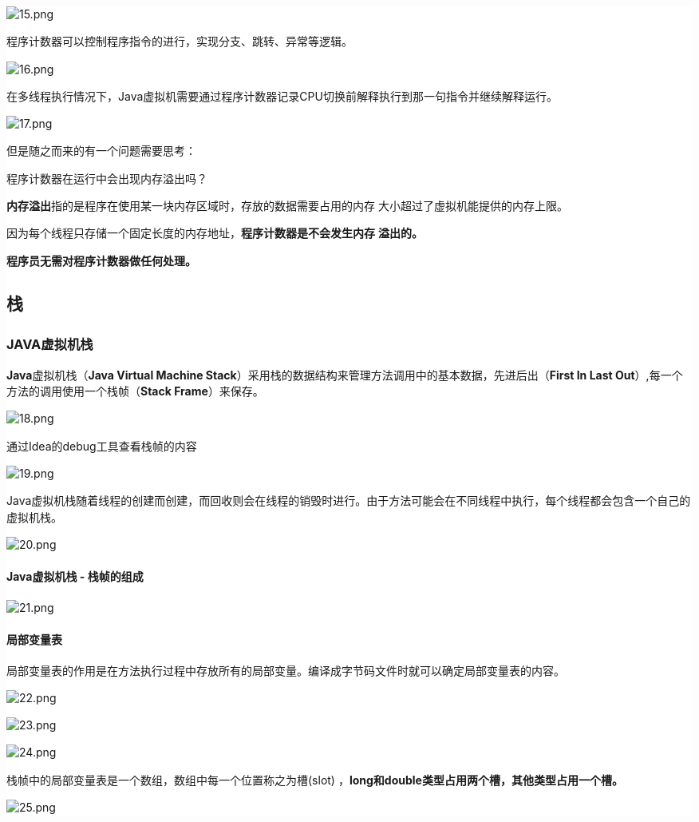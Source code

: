 ![15.png](https://p9-juejin.byteimg.com/tos-cn-i-k3u1fbpfcp/c63b04c2814b463d8128961072c577e9~tplv-k3u1fbpfcp-jj-mark:3024:0:0:0:q75.awebp#?w=823&h=373&s=54845&e=png&b=fefefe)

程序计数器可以控制程序指令的进行，实现分支、跳转、异常等逻辑。

![16.png](https://p6-juejin.byteimg.com/tos-cn-i-k3u1fbpfcp/b0c45a07004a4ce69786a22ef41efcd0~tplv-k3u1fbpfcp-jj-mark:3024:0:0:0:q75.awebp#?w=868&h=354&s=54640&e=png&b=fefefe)

在多线程执行情况下，Java虚拟机需要通过程序计数器记录CPU切换前解释执行到那一句指令并继续解释运行。

![17.png](https://p1-juejin.byteimg.com/tos-cn-i-k3u1fbpfcp/b1ecf33b409d46f1b32cdece625f50f5~tplv-k3u1fbpfcp-jj-mark:3024:0:0:0:q75.awebp#?w=949&h=354&s=70841&e=png&b=fdfcfc)

但是随之而来的有一个问题需要思考：

程序计数器在运行中会出现内存溢出吗？

**内存溢出**指的是程序在使用某一块内存区域时，存放的数据需要占用的内存 大小超过了虚拟机能提供的内存上限。

因为每个线程只存储一个固定长度的内存地址，**程序计数器是不会发生内存** **溢出的。**

**程序员无需对程序计数器做任何处理。**

## 栈

### JAVA虚拟机栈

**Java**虚拟机栈（**Java Virtual Machine Stack**）采用栈的数据结构来管理方法调用中的基本数据，先进后出（**First In Last Out**）,每一个方法的调用使用一个栈帧（**Stack Frame**）来保存。

![18.png](https://p9-juejin.byteimg.com/tos-cn-i-k3u1fbpfcp/32c9480cb30e4bd2818790634da6c9d1~tplv-k3u1fbpfcp-jj-mark:3024:0:0:0:q75.awebp#?w=907&h=382&s=65701&e=png&b=fff2eb)

通过Idea的debug工具查看栈帧的内容

![19.png](https://p6-juejin.byteimg.com/tos-cn-i-k3u1fbpfcp/0ebbae4ef494436ab4c7835c7eb2ca1d~tplv-k3u1fbpfcp-jj-mark:3024:0:0:0:q75.awebp#?w=919&h=436&s=97109&e=png&b=fdfafa)

Java虚拟机栈随着线程的创建而创建，而回收则会在线程的销毁时进行。由于方法可能会在不同线程中执行，每个线程都会包含一个自己的虚拟机栈。

![20.png](https://p9-juejin.byteimg.com/tos-cn-i-k3u1fbpfcp/6e26914abd0042a190f18db7f2226fff~tplv-k3u1fbpfcp-jj-mark:3024:0:0:0:q75.awebp#?w=675&h=358&s=39054&e=png&b=fef4f1)

#### Java虚拟机栈 - 栈帧的组成

![21.png](https://p9-juejin.byteimg.com/tos-cn-i-k3u1fbpfcp/43b0293b8e144d24b28bdf7af114c542~tplv-k3u1fbpfcp-jj-mark:3024:0:0:0:q75.awebp#?w=990&h=358&s=62986&e=png&b=fffefe)

#### 局部变量表

局部变量表的作用是在方法执行过程中存放所有的局部变量。编译成字节码文件时就可以确定局部变量表的内容。

![22.png](https://p3-juejin.byteimg.com/tos-cn-i-k3u1fbpfcp/6ce6fb5073bc45d798d127e9707b0856~tplv-k3u1fbpfcp-jj-mark:3024:0:0:0:q75.awebp#?w=982&h=310&s=42463&e=png&b=fefefe)

![23.png](https://p6-juejin.byteimg.com/tos-cn-i-k3u1fbpfcp/9c84a73224c345eca57d29bd0bb499a3~tplv-k3u1fbpfcp-jj-mark:3024:0:0:0:q75.awebp#?w=1009&h=414&s=221817&e=png&b=fbfafa)

![24.png](https://p9-juejin.byteimg.com/tos-cn-i-k3u1fbpfcp/7da5c2a530604b88b177411c1cbcef66~tplv-k3u1fbpfcp-jj-mark:3024:0:0:0:q75.awebp#?w=1033&h=322&s=71519&e=png&b=fefdfd)

栈帧中的局部变量表是一个数组，数组中每一个位置称之为槽(slot) ，**long和double类型占用两个槽，其他类型占用一个槽。**

![25.png](https://p3-juejin.byteimg.com/tos-cn-i-k3u1fbpfcp/a3eaa6bc534943c99be634dba7a60792~tplv-k3u1fbpfcp-jj-mark:3024:0:0:0:q75.awebp#?w=975&h=295&s=46561&e=png&b=fefcfc)
